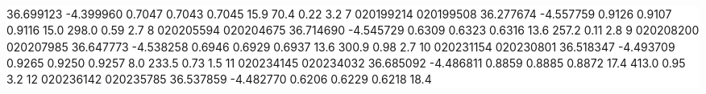 36.699123 
-4.399960 
0.7047 0.7043 0.7045 
15.9 
70.4 
0.22 
3.2 
7 
020199214 
020199508 
36.277674 
-4.557759 
0.9126 0.9107 0.9116 
15.0 
298.0 
0.59 
2.7 
8 
020205594 
020204675 
36.714690 
-4.545729 
0.6309 0.6323 0.6316 
13.6 
257.2 
0.11 
2.8 
9 
020208200 
020207985 
36.647773 
-4.538258 
0.6946 0.6929 0.6937 
13.6 
300.9 
0.98 
2.7 
10 
020231154 
020230801 
36.518347 
-4.493709 
0.9265 0.9250 0.9257 
8.0 
233.5 
0.73 
1.5 
11 
020234145 
020234032 
36.685092 
-4.486811 
0.8859 0.8885 0.8872 
17.4 
413.0 
0.95 
3.2 
12 
020236142 
020235785 
36.537859 
-4.482770 
0.6206 0.6229 0.6218 
18.4 